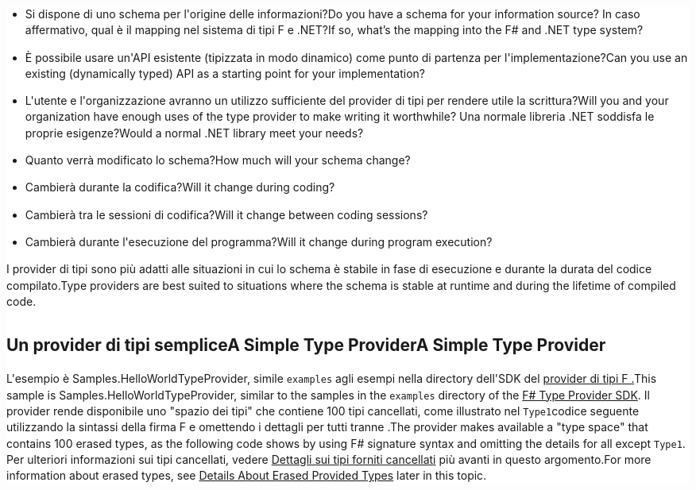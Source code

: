 - <span data-ttu-id="8ec42-124">Si dispone di uno schema per l'origine delle informazioni?</span><span class="sxs-lookup"><span data-stu-id="8ec42-124">Do you have a schema for your information source?</span></span> <span data-ttu-id="8ec42-125">In caso affermativo, qual è il mapping nel sistema di tipi F e .NET?</span><span class="sxs-lookup"><span data-stu-id="8ec42-125">If so, what’s the mapping into the F# and .NET type system?</span></span>

- <span data-ttu-id="8ec42-126">È possibile usare un'API esistente (tipizzata in modo dinamico) come punto di partenza per l'implementazione?</span><span class="sxs-lookup"><span data-stu-id="8ec42-126">Can you use an existing (dynamically typed) API as a starting point for your implementation?</span></span>

- <span data-ttu-id="8ec42-127">L'utente e l'organizzazione avranno un utilizzo sufficiente del provider di tipi per rendere utile la scrittura?</span><span class="sxs-lookup"><span data-stu-id="8ec42-127">Will you and your organization have enough uses of the type provider to make writing it worthwhile?</span></span> <span data-ttu-id="8ec42-128">Una normale libreria .NET soddisfa le proprie esigenze?</span><span class="sxs-lookup"><span data-stu-id="8ec42-128">Would a normal .NET library meet your needs?</span></span>

- <span data-ttu-id="8ec42-129">Quanto verrà modificato lo schema?</span><span class="sxs-lookup"><span data-stu-id="8ec42-129">How much will your schema change?</span></span>

- <span data-ttu-id="8ec42-130">Cambierà durante la codifica?</span><span class="sxs-lookup"><span data-stu-id="8ec42-130">Will it change during coding?</span></span>

- <span data-ttu-id="8ec42-131">Cambierà tra le sessioni di codifica?</span><span class="sxs-lookup"><span data-stu-id="8ec42-131">Will it change between coding sessions?</span></span>

- <span data-ttu-id="8ec42-132">Cambierà durante l'esecuzione del programma?</span><span class="sxs-lookup"><span data-stu-id="8ec42-132">Will it change during program execution?</span></span>

<span data-ttu-id="8ec42-133">I provider di tipi sono più adatti alle situazioni in cui lo schema è stabile in fase di esecuzione e durante la durata del codice compilato.</span><span class="sxs-lookup"><span data-stu-id="8ec42-133">Type providers are best suited to situations where the schema is stable at runtime and during the lifetime of compiled code.</span></span>

## <a name="a-simple-type-provider"></a><span data-ttu-id="8ec42-134">Un provider di tipi sempliceA Simple Type Provider</span><span class="sxs-lookup"><span data-stu-id="8ec42-134">A Simple Type Provider</span></span>

<span data-ttu-id="8ec42-135">L'esempio è Samples.HelloWorldTypeProvider, simile `examples` agli esempi nella directory dell'SDK del [provider di tipi F .](https://github.com/fsprojects/FSharp.TypeProviders.SDK/)</span><span class="sxs-lookup"><span data-stu-id="8ec42-135">This sample is Samples.HelloWorldTypeProvider, similar to the samples in the `examples` directory of the [F# Type Provider SDK](https://github.com/fsprojects/FSharp.TypeProviders.SDK/).</span></span> <span data-ttu-id="8ec42-136">Il provider rende disponibile uno "spazio dei tipi" che contiene 100 tipi cancellati, come illustrato nel `Type1`codice seguente utilizzando la sintassi della firma F e omettendo i dettagli per tutti tranne .</span><span class="sxs-lookup"><span data-stu-id="8ec42-136">The provider makes available a "type space" that contains 100 erased types, as the following code shows by using F# signature syntax and omitting the details for all except `Type1`.</span></span> <span data-ttu-id="8ec42-137">Per ulteriori informazioni sui tipi cancellati, vedere [Dettagli sui tipi forniti cancellati](#details-about-erased-provided-types) più avanti in questo argomento.</span><span class="sxs-lookup"><span data-stu-id="8ec42-137">For more information about erased types, see [Details About Erased Provided Types](#details-about-erased-provided-types) later in this topic.</span></span>

